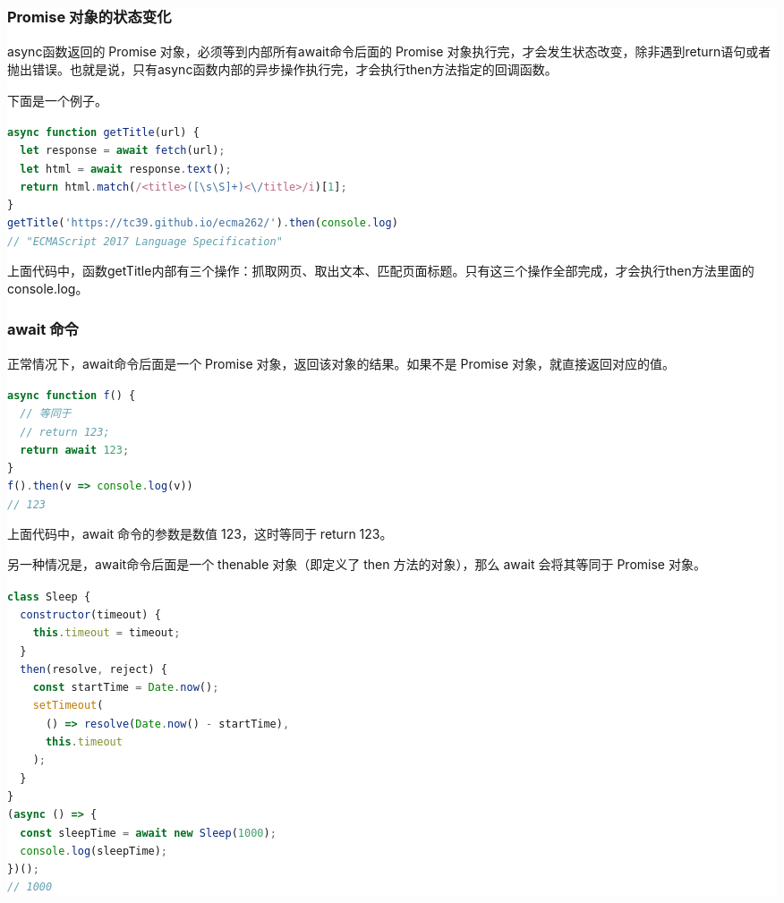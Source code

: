### Promise 对象的状态变化
async函数返回的 Promise 对象，必须等到内部所有await命令后面的 Promise 对象执行完，才会发生状态改变，除非遇到return语句或者抛出错误。也就是说，只有async函数内部的异步操作执行完，才会执行then方法指定的回调函数。

下面是一个例子。

``` js
async function getTitle(url) {
  let response = await fetch(url);
  let html = await response.text();
  return html.match(/<title>([\s\S]+)<\/title>/i)[1];
}
getTitle('https://tc39.github.io/ecma262/').then(console.log)
// "ECMAScript 2017 Language Specification"
```

上面代码中，函数getTitle内部有三个操作：抓取网页、取出文本、匹配页面标题。只有这三个操作全部完成，才会执行then方法里面的console.log。

### await 命令
正常情况下，await命令后面是一个 Promise 对象，返回该对象的结果。如果不是 Promise 对象，就直接返回对应的值。

``` js
async function f() {
  // 等同于
  // return 123;
  return await 123;
}
f().then(v => console.log(v))
// 123
```

上面代码中，await 命令的参数是数值 123，这时等同于 return 123。

另一种情况是，await命令后面是一个 thenable 对象（即定义了 then 方法的对象），那么 await 会将其等同于 Promise 对象。

``` js
class Sleep {
  constructor(timeout) {
    this.timeout = timeout;
  }
  then(resolve, reject) {
    const startTime = Date.now();
    setTimeout(
      () => resolve(Date.now() - startTime),
      this.timeout
    );
  }
}
(async () => {
  const sleepTime = await new Sleep(1000);
  console.log(sleepTime);
})();
// 1000
```
